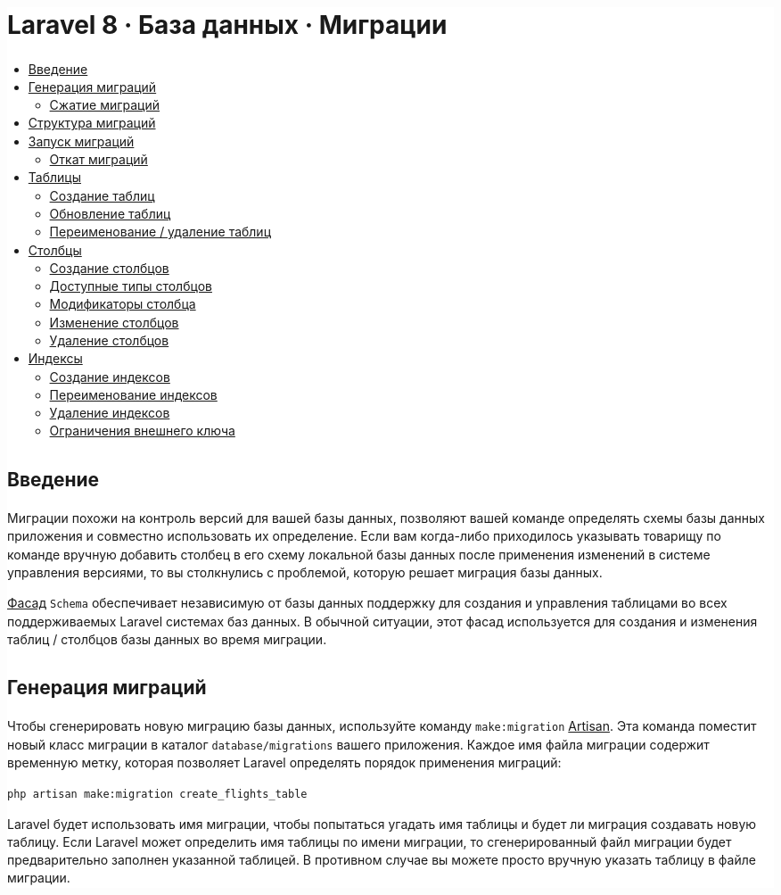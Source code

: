 # Laravel 8 · База данных · Миграции

- [Введение](#introduction)
- [Генерация миграций](#generating-migrations)
    - [Сжатие миграций](#squashing-migrations)
- [Структура миграций](#migration-structure)
- [Запуск миграций](#running-migrations)
    - [Откат миграций](#rolling-back-migrations)
- [Таблицы](#tables)
    - [Создание таблиц](#creating-tables)
    - [Обновление таблиц](#updating-tables)
    - [Переименование / удаление таблиц](#renaming-and-dropping-tables)
- [Столбцы](#columns)
    - [Создание столбцов](#creating-columns)
    - [Доступные типы столбцов](#available-column-types)
    - [Модификаторы столбца](#column-modifiers)
    - [Изменение столбцов](#modifying-columns)
    - [Удаление столбцов](#dropping-columns)
- [Индексы](#indexes)
    - [Создание индексов](#creating-indexes)
    - [Переименование индексов](#renaming-indexes)
    - [Удаление индексов](#dropping-indexes)
    - [Ограничения внешнего ключа](#foreign-key-constraints)

<a name="introduction"></a>
## Введение

Миграции похожи на контроль версий для вашей базы данных, позволяют вашей команде определять схемы базы данных приложения и совместно использовать их определение. Если вам когда-либо приходилось указывать товарищу по команде вручную добавить столбец в его схему локальной базы данных после применения изменений в системе управления версиями, то вы столкнулись с проблемой, которую решает миграция базы данных.

[Фасад](facades) `Schema` обеспечивает независимую от базы данных поддержку для создания и управления таблицами во всех поддерживаемых Laravel системах баз данных. В обычной ситуации, этот фасад используется для создания и изменения таблиц / столбцов базы данных во время миграции.

<a name="generating-migrations"></a>
## Генерация миграций

Чтобы сгенерировать новую миграцию базы данных, используйте команду `make:migration` [Artisan](artisan). Эта команда поместит новый класс миграции в каталог `database/migrations` вашего приложения. Каждое имя файла миграции содержит временную метку, которая позволяет Laravel определять порядок применения миграций:

    php artisan make:migration create_flights_table

Laravel будет использовать имя миграции, чтобы попытаться угадать имя таблицы и будет ли миграция создавать новую таблицу. Если Laravel может определить имя таблицы по имени миграции, то сгенерированный файл миграции будет предварительно заполнен указанной таблицей. В противном случае вы можете просто вручную указать таблицу в файле миграции.
